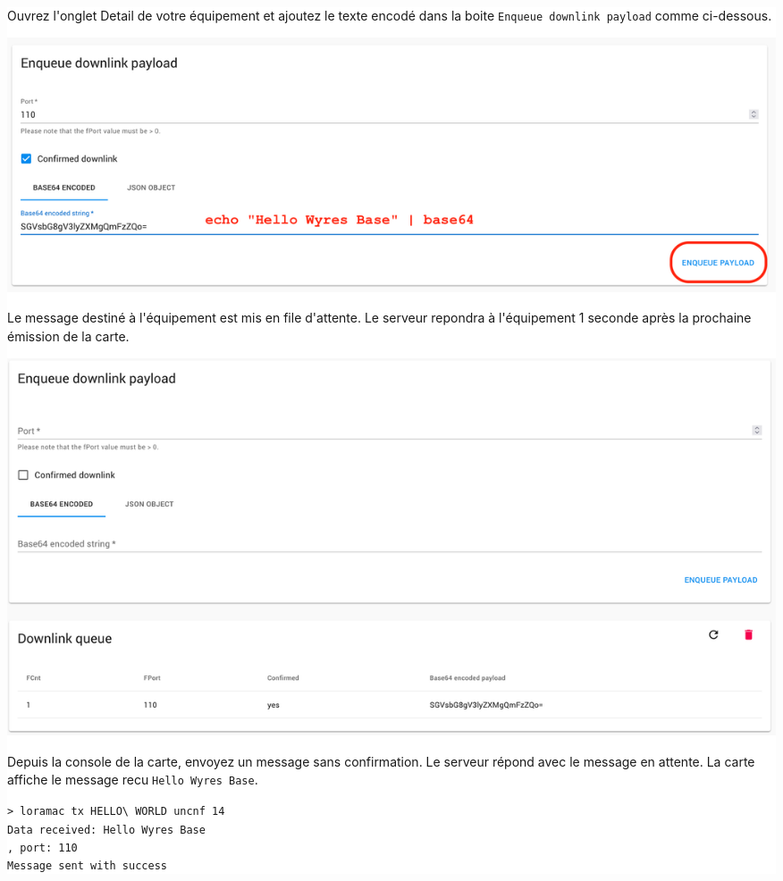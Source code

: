 Ouvrez l'onglet Detail de votre équipement et ajoutez le texte encodé dans la boite `Enqueue downlink payload` comme ci-dessous.

![Schedule Downlink](images/schedule_downlink-01.png)

Le message destiné à l'équipement est mis en file d'attente. Le serveur repondra à l'équipement 1 seconde après la prochaine émission de la carte.

![Schedule Downlink](images/schedule_downlink-02.png)

Depuis la console de la carte, envoyez un message sans confirmation. Le serveur répond avec le message en attente. La carte affiche le message recu `Hello Wyres Base`.

```console
> loramac tx HELLO\ WORLD uncnf 14
Data received: Hello Wyres Base
, port: 110
Message sent with success
```
